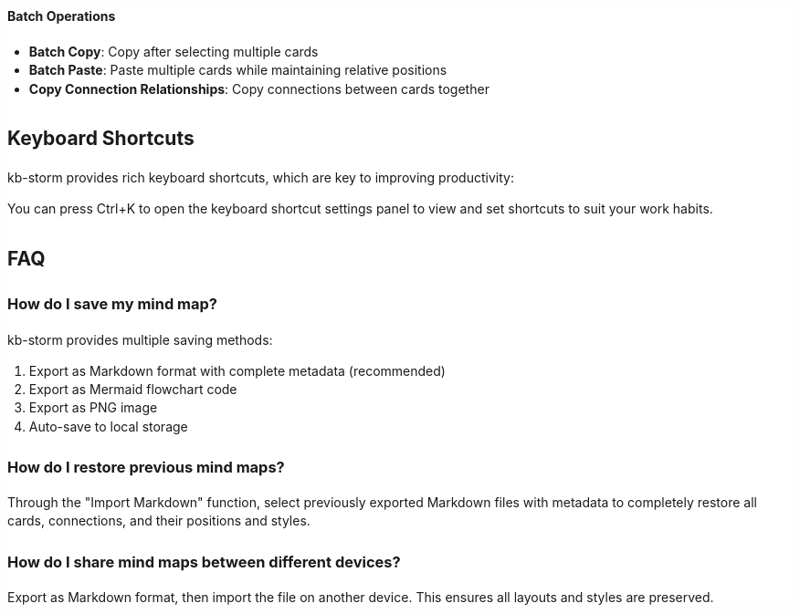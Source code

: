 #### Batch Operations

- **Batch Copy**: Copy after selecting multiple cards
- **Batch Paste**: Paste multiple cards while maintaining relative positions
- **Copy Connection Relationships**: Copy connections between cards together

## Keyboard Shortcuts

kb-storm provides rich keyboard shortcuts, which are key to improving productivity:

You can press Ctrl+K to open the keyboard shortcut settings panel to view and set shortcuts to suit your work habits.

## FAQ

### How do I save my mind map?

kb-storm provides multiple saving methods:
1. Export as Markdown format with complete metadata (recommended)
2. Export as Mermaid flowchart code
3. Export as PNG image
4. Auto-save to local storage

### How do I restore previous mind maps?

Through the "Import Markdown" function, select previously exported Markdown files with metadata to completely restore all cards, connections, and their positions and styles.

### How do I share mind maps between different devices?

Export as Markdown format, then import the file on another device. This ensures all layouts and styles are preserved.
